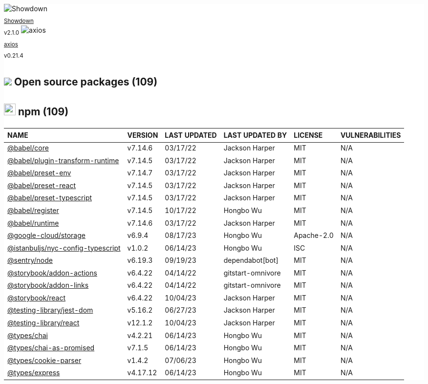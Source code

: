 </tr>
<tr>
  <td align='center'>
  <img width='36' height='36' src='https://img.stackshare.io/no-img-open-source.png' alt='Showdown'>
  <br>
  <sub><a href="https://github.com/coreyti/showdown">Showdown</a></sub>
  <br>
  <sub>v2.1.0</sub>
</td>

<td align='center'>
  <img width='36' height='36' src='https://img.stackshare.io/no-img-open-source.png' alt='axios'>
  <br>
  <sub><a href="https://github.com/mzabriskie/axios">axios</a></sub>
  <br>
  <sub>v0.21.4</sub>
</td>

</tr>
</table>


## <img src='https://img.stackshare.io/group.svg' /> Open source packages (109)</h2>

## <img width='24' height='24' src='https://img.stackshare.io/service/1120/lejvzrnlpb308aftn31u.png'/> npm (109)

|NAME|VERSION|LAST UPDATED|LAST UPDATED BY|LICENSE|VULNERABILITIES|
|:------|:------|:------|:------|:------|:------|
|[@babel/core](https://www.npmjs.com/@babel/core)|v7.14.6|03/17/22|Jackson Harper |MIT|N/A|
|[@babel/plugin-transform-runtime](https://www.npmjs.com/@babel/plugin-transform-runtime)|v7.14.5|03/17/22|Jackson Harper |MIT|N/A|
|[@babel/preset-env](https://www.npmjs.com/@babel/preset-env)|v7.14.7|03/17/22|Jackson Harper |MIT|N/A|
|[@babel/preset-react](https://www.npmjs.com/@babel/preset-react)|v7.14.5|03/17/22|Jackson Harper |MIT|N/A|
|[@babel/preset-typescript](https://www.npmjs.com/@babel/preset-typescript)|v7.14.5|03/17/22|Jackson Harper |MIT|N/A|
|[@babel/register](https://www.npmjs.com/@babel/register)|v7.14.5|10/17/22|Hongbo Wu |MIT|N/A|
|[@babel/runtime](https://www.npmjs.com/@babel/runtime)|v7.14.6|03/17/22|Jackson Harper |MIT|N/A|
|[@google-cloud/storage](https://www.npmjs.com/@google-cloud/storage)|v6.9.4|08/17/23|Hongbo Wu |Apache-2.0|N/A|
|[@istanbuljs/nyc-config-typescript](https://www.npmjs.com/@istanbuljs/nyc-config-typescript)|v1.0.2|06/14/23|Hongbo Wu |ISC|N/A|
|[@sentry/node](https://www.npmjs.com/@sentry/node)|v6.19.3|09/19/23|dependabot[bot] |MIT|N/A|
|[@storybook/addon-actions](https://www.npmjs.com/@storybook/addon-actions)|v6.4.22|04/14/22|gitstart-omnivore |MIT|N/A|
|[@storybook/addon-links](https://www.npmjs.com/@storybook/addon-links)|v6.4.22|04/14/22|gitstart-omnivore |MIT|N/A|
|[@storybook/react](https://www.npmjs.com/@storybook/react)|v6.4.22|10/04/23|Jackson Harper |MIT|N/A|
|[@testing-library/jest-dom](https://www.npmjs.com/@testing-library/jest-dom)|v5.16.2|06/27/23|Jackson Harper |MIT|N/A|
|[@testing-library/react](https://www.npmjs.com/@testing-library/react)|v12.1.2|10/04/23|Jackson Harper |MIT|N/A|
|[@types/chai](https://www.npmjs.com/@types/chai)|v4.2.21|06/14/23|Hongbo Wu |MIT|N/A|
|[@types/chai-as-promised](https://www.npmjs.com/@types/chai-as-promised)|v7.1.5|06/14/23|Hongbo Wu |MIT|N/A|
|[@types/cookie-parser](https://www.npmjs.com/@types/cookie-parser)|v1.4.2|07/06/23|Hongbo Wu |MIT|N/A|
|[@types/express](https://www.npmjs.com/@types/express)|v4.17.12|06/14/23|Hongbo Wu |MIT|N/A|